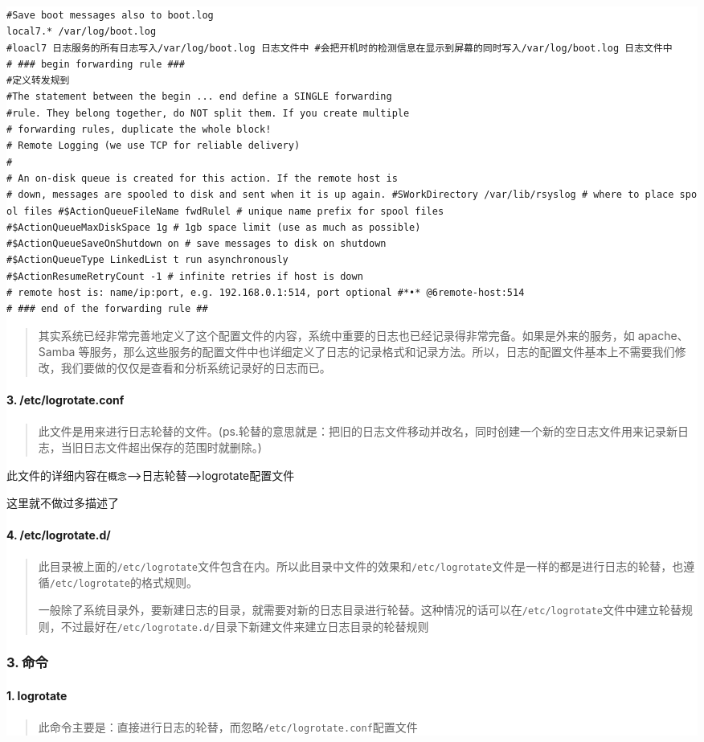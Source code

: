 ```
#Save boot messages also to boot.log
local7.* /var/log/boot.log
#loacl7 日志服务的所有日志写入/var/log/boot.log 日志文件中 #会把开机时的检测信息在显示到屏幕的同时写入/var/log/boot.log 日志文件中
# ### begin forwarding rule ###
#定义转发规到
#The statement between the begin ... end define a SINGLE forwarding
#rule. They belong together, do NOT split them. If you create multiple
# forwarding rules, duplicate the whole block!
# Remote Logging (we use TCP for reliable delivery)
#
# An on-disk queue is created for this action. If the remote host is
# down, messages are spooled to disk and sent when it is up again. #SWorkDirectory /var/lib/rsyslog # where to place spool files #$ActionQueueFileName fwdRulel # unique name prefix for spool files
#$ActionQueueMaxDiskSpace 1g # 1gb space limit (use as much as possible)
#$ActionQueueSaveOnShutdown on # save messages to disk on shutdown
#$ActionQueueType LinkedList t run asynchronously
#$ActionResumeRetryCount -1 # infinite retries if host is down
# remote host is: name/ip:port, e.g. 192.168.0.1:514, port optional #*•* @6remote-host:514
# ### end of the forwarding rule ##
```

> 其实系统已经非常完善地定义了这个配置文件的内容，系统中重要的日志也已经记录得非常完备。如果是外来的服务，如 apache、Samba 等服务，那么这些服务的配置文件中也详细定义了日志的记录格式和记录方法。所以，日志的配置文件基本上不需要我们修改，我们要做的仅仅是查看和分析系统记录好的日志而已。



#### 3.	/etc/logrotate.conf

> 此文件是用来进行日志轮替的文件。(ps.轮替的意思就是：把旧的日志文件移动并改名，同时创建一个新的空日志文件用来记录新日志，当旧日志文件超出保存的范围时就删除。)

此文件的详细内容在`概念`-->日志轮替-->logrotate配置文件

这里就不做过多描述了



#### 4.	/etc/logrotate.d/

> 此目录被上面的`/etc/logrotate`文件包含在内。所以此目录中文件的效果和`/etc/logrotate`文件是一样的都是进行日志的轮替，也遵循`/etc/logrotate`的格式规则。
>
> 一般除了系统目录外，要新建日志的目录，就需要对新的日志目录进行轮替。这种情况的话可以在`/etc/logrotate`文件中建立轮替规则，不过最好在`/etc/logrotate.d/`目录下新建文件来建立日志目录的轮替规则







### 3.	命令



#### 1.	logrotate



> 此命令主要是：直接进行日志的轮替，而忽略`/etc/logrotate.conf`配置文件
